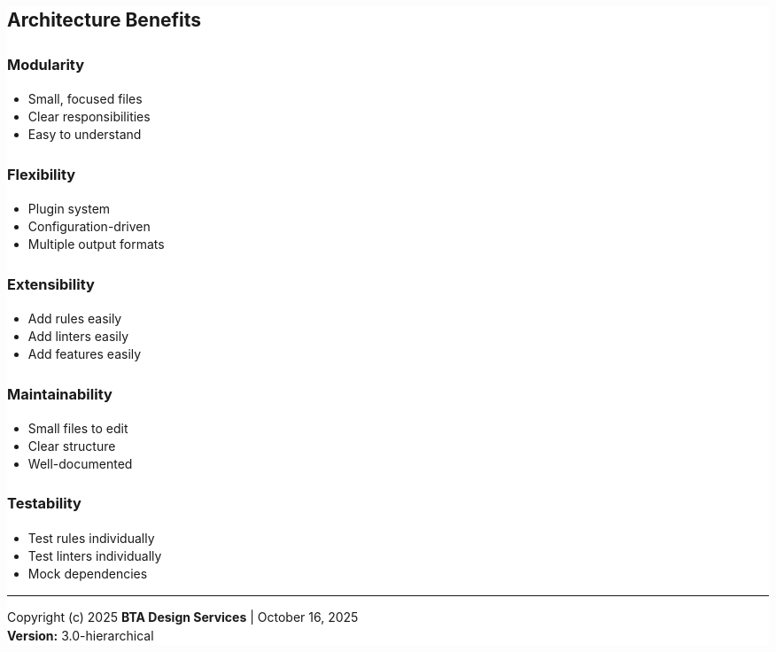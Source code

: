 
##  Architecture Benefits

### Modularity
- Small, focused files
- Clear responsibilities
- Easy to understand

### Flexibility
- Plugin system
- Configuration-driven
- Multiple output formats

### Extensibility
- Add rules easily
- Add linters easily
- Add features easily

### Maintainability
- Small files to edit
- Clear structure
- Well-documented

### Testability
- Test rules individually
- Test linters individually
- Mock dependencies

---

Copyright (c) 2025 **BTA Design Services** | October 16, 2025  
**Version:** 3.0-hierarchical


